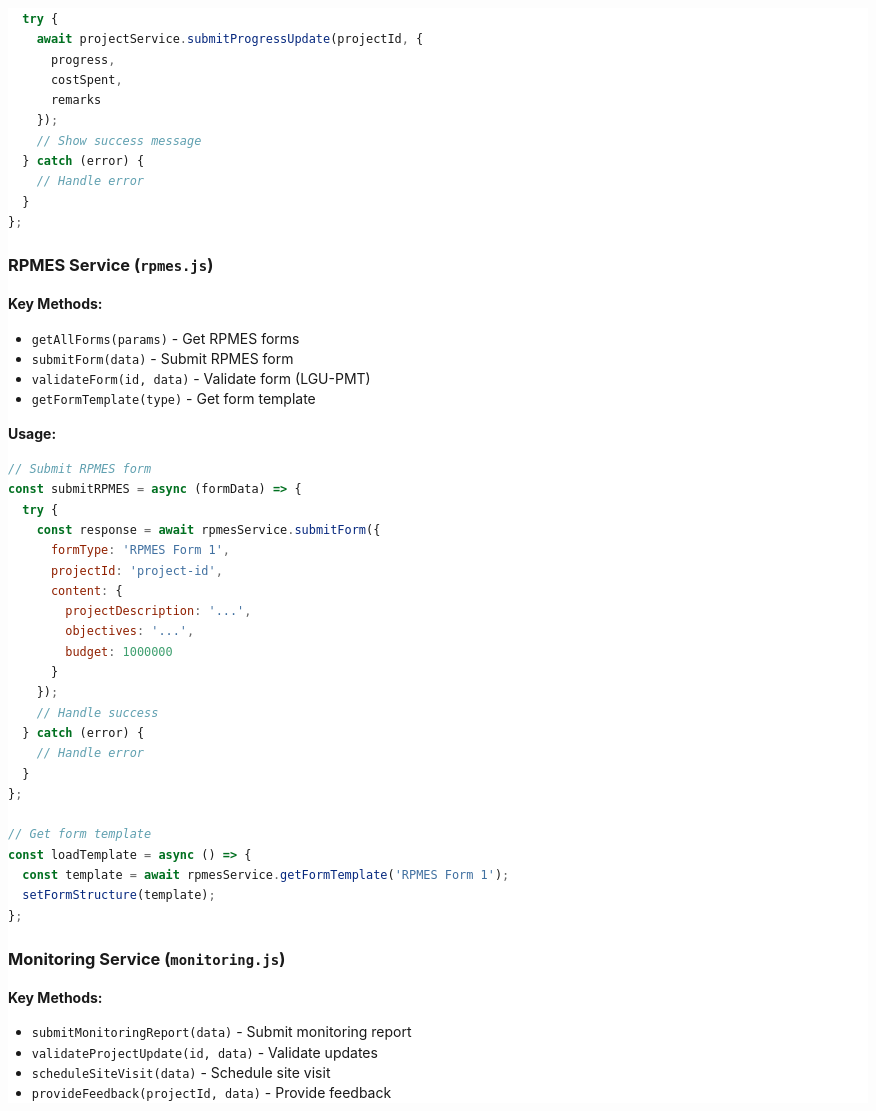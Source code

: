```javascript
  try {
    await projectService.submitProgressUpdate(projectId, {
      progress,
      costSpent,
      remarks
    });
    // Show success message
  } catch (error) {
    // Handle error
  }
};
```

### RPMES Service (`rpmes.js`)

**Key Methods:**
- `getAllForms(params)` - Get RPMES forms
- `submitForm(data)` - Submit RPMES form
- `validateForm(id, data)` - Validate form (LGU-PMT)
- `getFormTemplate(type)` - Get form template

**Usage:**
```javascript
// Submit RPMES form
const submitRPMES = async (formData) => {
  try {
    const response = await rpmesService.submitForm({
      formType: 'RPMES Form 1',
      projectId: 'project-id',
      content: {
        projectDescription: '...',
        objectives: '...',
        budget: 1000000
      }
    });
    // Handle success
  } catch (error) {
    // Handle error
  }
};

// Get form template
const loadTemplate = async () => {
  const template = await rpmesService.getFormTemplate('RPMES Form 1');
  setFormStructure(template);
};
```

### Monitoring Service (`monitoring.js`)

**Key Methods:**
- `submitMonitoringReport(data)` - Submit monitoring report
- `validateProjectUpdate(id, data)` - Validate updates
- `scheduleSiteVisit(data)` - Schedule site visit
- `provideFeedback(projectId, data)` - Provide feedback
